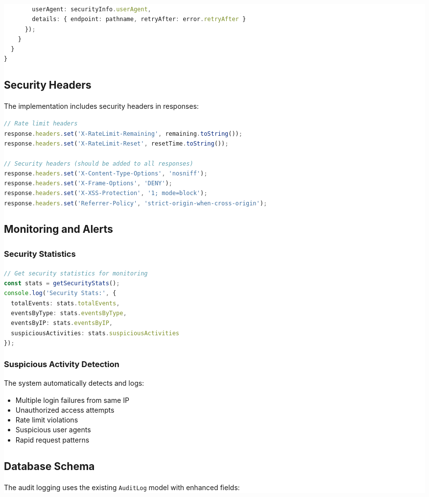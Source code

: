 ```typescript
        userAgent: securityInfo.userAgent,
        details: { endpoint: pathname, retryAfter: error.retryAfter }
      });
    }
  }
}
```

## Security Headers

The implementation includes security headers in responses:

```typescript
// Rate limit headers
response.headers.set('X-RateLimit-Remaining', remaining.toString());
response.headers.set('X-RateLimit-Reset', resetTime.toString());

// Security headers (should be added to all responses)
response.headers.set('X-Content-Type-Options', 'nosniff');
response.headers.set('X-Frame-Options', 'DENY');
response.headers.set('X-XSS-Protection', '1; mode=block');
response.headers.set('Referrer-Policy', 'strict-origin-when-cross-origin');
```

## Monitoring and Alerts

### Security Statistics

```typescript
// Get security statistics for monitoring
const stats = getSecurityStats();
console.log('Security Stats:', {
  totalEvents: stats.totalEvents,
  eventsByType: stats.eventsByType,
  eventsByIP: stats.eventsByIP,
  suspiciousActivities: stats.suspiciousActivities
});
```

### Suspicious Activity Detection

The system automatically detects and logs:
- Multiple login failures from same IP
- Unauthorized access attempts
- Rate limit violations
- Suspicious user agents
- Rapid request patterns

## Database Schema

The audit logging uses the existing `AuditLog` model with enhanced fields:
